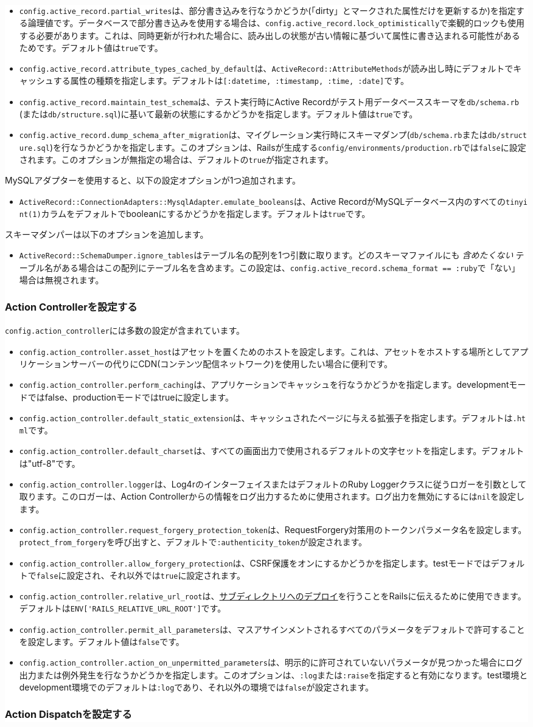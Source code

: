 * `config.active_record.partial_writes`は、部分書き込みを行なうかどうか(「dirty」とマークされた属性だけを更新するか)を指定する論理値です。データベースで部分書き込みを使用する場合は、`config.active_record.lock_optimistically`で楽観的ロックも使用する必要があります。これは、同時更新が行われた場合に、読み出しの状態が古い情報に基づいて属性に書き込まれる可能性があるためです。デフォルト値は`true`です。

* `config.active_record.attribute_types_cached_by_default`は、`ActiveRecord::AttributeMethods`が読み出し時にデフォルトでキャッシュする属性の種類を指定します。デフォルトは`[:datetime, :timestamp, :time, :date]`です。

* `config.active_record.maintain_test_schema`は、テスト実行時にActive Recordがテスト用データベーススキーマを`db/schema.rb`(または`db/structure.sql`)に基いて最新の状態にするかどうかを指定します。デフォルト値は`true`です。

* `config.active_record.dump_schema_after_migration`は、マイグレーション実行時にスキーマダンプ(`db/schema.rb`または`db/structure.sql`)を行なうかどうかを指定します。このオプションは、Railsが生成する`config/environments/production.rb`では`false`に設定されます。このオプションが無指定の場合は、デフォルトの`true`が指定されます。


MySQLアダプターを使用すると、以下の設定オプションが1つ追加されます。

* `ActiveRecord::ConnectionAdapters::MysqlAdapter.emulate_booleans`は、Active RecordがMySQLデータベース内のすべての`tinyint(1)`カラムをデフォルトでbooleanにするかどうかを指定します。デフォルトは`true`です。

スキーマダンパーは以下のオプションを追加します。

* `ActiveRecord::SchemaDumper.ignore_tables`はテーブル名の配列を1つ引数に取ります。どのスキーマファイルにも _含めたくない_ テーブル名がある場合はこの配列にテーブル名を含めます。この設定は、`config.active_record.schema_format == :ruby`で「ない」場合は無視されます。

### Action Controllerを設定する

`config.action_controller`には多数の設定が含まれています。

* `config.action_controller.asset_host`はアセットを置くためのホストを設定します。これは、アセットをホストする場所としてアプリケーションサーバーの代りにCDN(コンテンツ配信ネットワーク)を使用したい場合に便利です。

* `config.action_controller.perform_caching`は、アプリケーションでキャッシュを行なうかどうかを指定します。developmentモードではfalse、productionモードではtrueに設定します。

* `config.action_controller.default_static_extension`は、キャッシュされたページに与える拡張子を指定します。デフォルトは`.html`です。

* `config.action_controller.default_charset`は、すべての画面出力で使用されるデフォルトの文字セットを指定します。デフォルトは"utf-8"です。

* `config.action_controller.logger`は、Log4rのインターフェイスまたはデフォルトのRuby Loggerクラスに従うロガーを引数として取ります。このロガーは、Action Controllerからの情報をログ出力するために使用されます。ログ出力を無効にするには`nil`を設定します。

* `config.action_controller.request_forgery_protection_token`は、RequestForgery対策用のトークンパラメータ名を設定します。`protect_from_forgery`を呼び出すと、デフォルトで`:authenticity_token`が設定されます。

* `config.action_controller.allow_forgery_protection`は、CSRF保護をオンにするかどうかを指定します。testモードではデフォルトで`false`に設定され、それ以外では`true`に設定されます。

* `config.action_controller.relative_url_root`は、[サブディレクトリへのデプロイ](configuring.html#サブディレクトリにデプロイする-相対urlルートの使用)を行うことをRailsに伝えるために使用できます。デフォルトは`ENV['RAILS_RELATIVE_URL_ROOT']`です。

* `config.action_controller.permit_all_parameters`は、マスアサインメントされるすべてのパラメータをデフォルトで許可することを設定します。デフォルト値は`false`です。

* `config.action_controller.action_on_unpermitted_parameters`は、明示的に許可されていないパラメータが見つかった場合にログ出力または例外発生を行なうかどうかを指定します。このオプションは、`:log`または`:raise`を指定すると有効になります。test環境とdevelopment環境でのデフォルトは`:log`であり、それ以外の環境では`false`が設定されます。

### Action Dispatchを設定する
